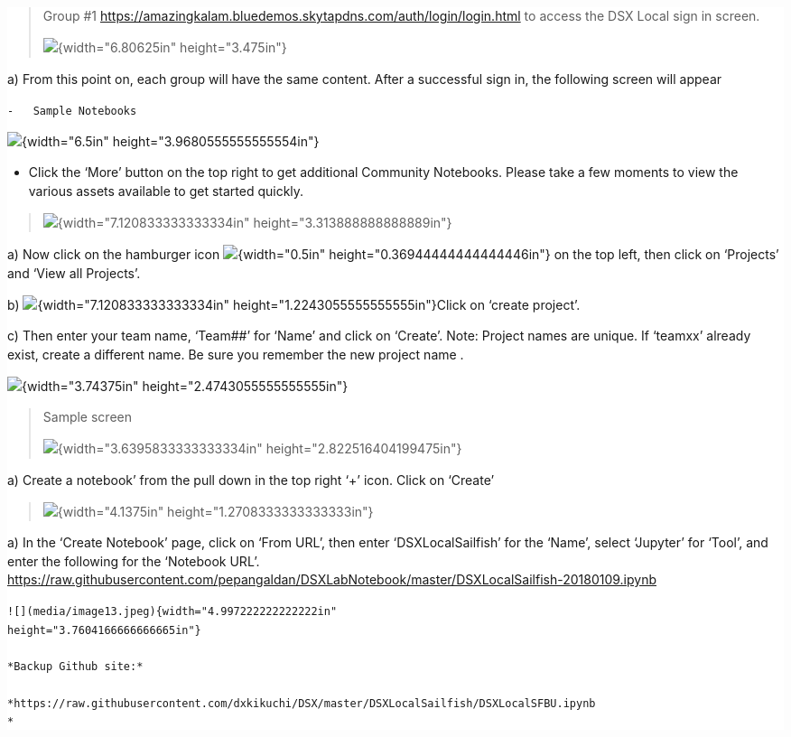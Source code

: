 > Group \#1
> <https://amazingkalam.bluedemos.skytapdns.com/auth/login/login.html>
> to access the DSX Local sign in screen.
>
> ![](media/image4.tiff){width="6.80625in" height="3.475in"}

a)  From this point on, each group will have the same content. After a
    successful sign in, the following screen will appear

    -   Sample Notebooks

![](media/image5.tiff){width="6.5in" height="3.9680555555555554in"}

-   Click the ‘More’ button on the top right to get additional Community
    Notebooks. Please take a few moments to view the various assets
    available to get started quickly.

> ![](media/image6.jpeg){width="7.120833333333334in"
> height="3.313888888888889in"}

a)  Now click on the hamburger icon ![](media/image7.png){width="0.5in"
    height="0.36944444444444446in"} on the top left, then click on
    ‘Projects’ and ‘View all Projects’.

b)  ![](media/image8.png){width="7.120833333333334in"
    height="1.2243055555555555in"}Click on ‘create project’.

c)  Then enter your team name, ‘Team\#\#’ for ‘Name’ and click on
    ‘Create’. Note: Project names are unique. If ‘teamxx’ already exist,
    create a different name. Be sure you remember the new project name .

![](media/image9.jpeg){width="3.74375in" height="2.4743055555555555in"}

> Sample screen
>
> ![](media/image10.tiff){width="3.6395833333333334in"
> height="2.822516404199475in"}

a)  Create a notebook’ from the pull down in the top right ‘+’ icon.
    Click on ‘Create’

> ![](media/image11.jpeg){width="4.1375in"
> height="1.2708333333333333in"}

a)  In the ‘Create Notebook’ page, click on ‘From URL’, then enter
    ‘DSXLocalSailfish’ for the ‘Name’, select ‘Jupyter’ for ‘Tool’, and
    enter the following for the ‘Notebook URL’.
    <https://raw.githubusercontent.com/pepangaldan/DSXLabNotebook/master/DSXLocalSailfish-20180109.ipynb>

    ![](media/image13.jpeg){width="4.997222222222222in"
    height="3.7604166666666665in"}

    *Backup Github site:*

    *https://raw.githubusercontent.com/dxkikuchi/DSX/master/DSXLocalSailfish/DSXLocalSFBU.ipynb
    *
